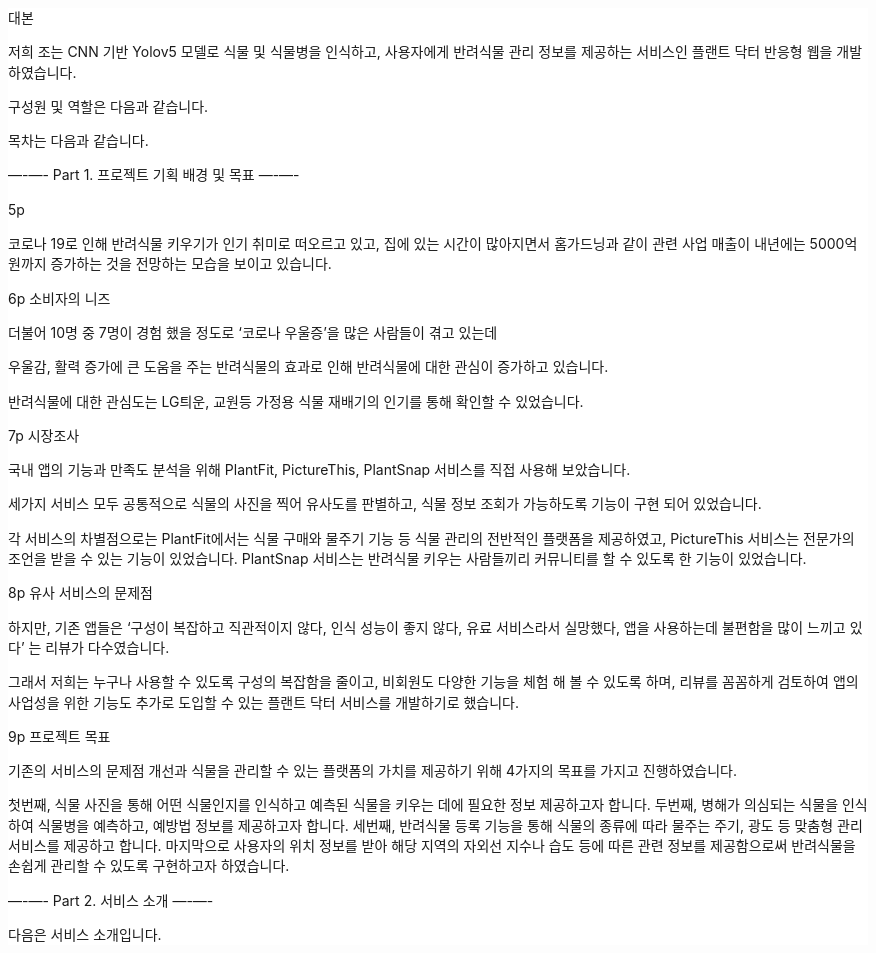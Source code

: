 대본



저희 조는 CNN 기반 Yolov5 모델로 식물 및 식물병을 인식하고, 사용자에게 반려식물 관리 정보를 제공하는 서비스인 플랜트 닥터 반응형 웹을 개발하였습니다.



구성원 및 역할은 다음과 같습니다.

목차는 다음과 같습니다.



—-—- Part 1. 프로젝트 기획 배경 및 목표 —-—-

5p

 코로나 19로 인해 반려식물 키우기가 인기 취미로 떠오르고 있고, 집에 있는 시간이 많아지면서 홈가드닝과 같이 관련 사업 매출이 내년에는 5000억원까지 증가하는 것을 전망하는 모습을 보이고 있습니다.

 

6p 소비자의 니즈

 더불어 10명 중 7명이 경험 했을 정도로 ‘코로나 우울증’을 많은 사람들이 겪고 있는데 

우울감, 활력 증가에 큰 도움을 주는 반려식물의 효과로 인해 반려식물에 대한 관심이 증가하고 있습니다. 

 반려식물에 대한 관심도는 LG틔운, 교원등 가정용 식물 재배기의 인기를 통해 확인할 수 있었습니다. 



7p 시장조사 

 국내 앱의 기능과 만족도 분석을 위해 PlantFit, PictureThis, PlantSnap 서비스를 직접 사용해 보았습니다.

세가지 서비스 모두 공통적으로 식물의 사진을 찍어 유사도를 판별하고, 식물 정보 조회가 가능하도록 기능이 구현 되어 있었습니다.

 각 서비스의 차별점으로는 PlantFit에서는 식물 구매와 물주기 기능 등 식물 관리의 전반적인 플랫폼을 제공하였고, PictureThis 서비스는 전문가의 조언을 받을 수 있는 기능이 있었습니다. PlantSnap 서비스는 반려식물 키우는 사람들끼리 커뮤니티를 할 수 있도록 한 기능이 있었습니다.



8p 유사 서비스의 문제점

 하지만, 기존 앱들은 ‘구성이 복잡하고 직관적이지 않다, 인식 성능이 좋지 않다, 유료 서비스라서 실망했다, 앱을 사용하는데 불편함을 많이 느끼고 있다’ 는 리뷰가 다수였습니다. 



 그래서 저희는 누구나 사용할 수 있도록 구성의 복잡함을 줄이고, 비회원도 다양한 기능을 체험 해 볼 수 있도록 하며, 리뷰를 꼼꼼하게 검토하여 앱의 사업성을 위한 기능도 추가로 도입할 수 있는 플랜트 닥터 서비스를 개발하기로 했습니다. 



9p 프로젝트 목표 

 기존의 서비스의 문제점 개선과 식물을 관리할 수 있는 플랫폼의 가치를 제공하기 위해 4가지의 목표를 가지고 진행하였습니다.

 첫번째, 식물 사진을 통해 어떤 식물인지를 인식하고 예측된 식물을 키우는 데에 필요한 정보 제공하고자 합니다. 두번째, 병해가 의심되는 식물을 인식하여 식물병을 예측하고, 예방법 정보를 제공하고자 합니다. 세번째, 반려식물 등록 기능을 통해 식물의 종류에 따라 물주는 주기, 광도 등 맞춤형 관리 서비스를 제공하고 합니다. 마지막으로 사용자의 위치 정보를 받아 해당 지역의 자외선 지수나 습도 등에 따른 관련 정보를 제공함으로써 반려식물을 손쉽게 관리할 수 있도록 구현하고자 하였습니다.



—-—- Part 2. 서비스 소개 —-—-

다음은 서비스 소개입니다.


